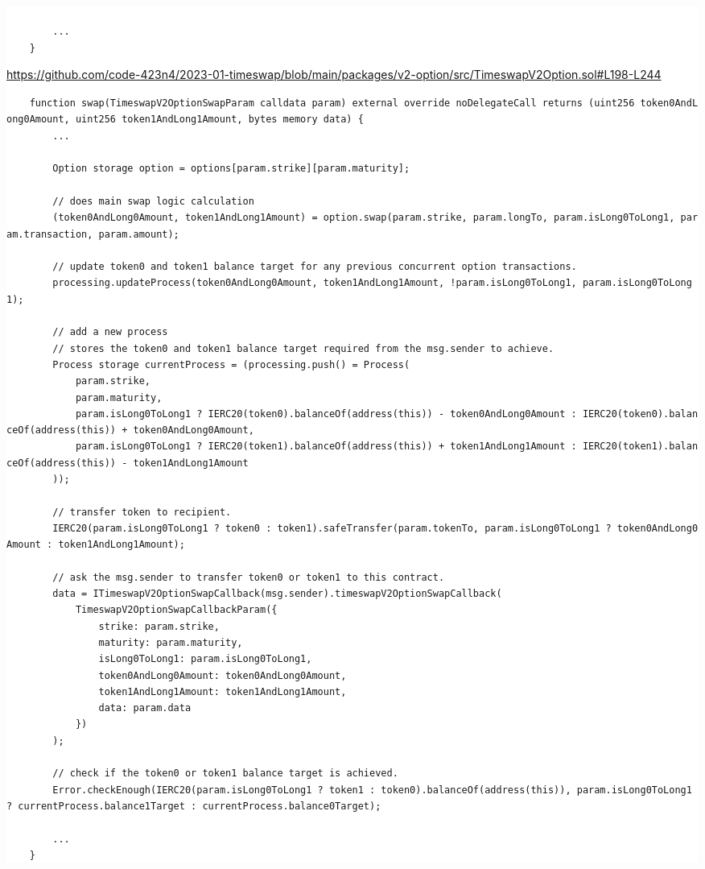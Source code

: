 ```solidity

        ...
    }
```

https://github.com/code-423n4/2023-01-timeswap/blob/main/packages/v2-option/src/TimeswapV2Option.sol#L198-L244
```solidity
    function swap(TimeswapV2OptionSwapParam calldata param) external override noDelegateCall returns (uint256 token0AndLong0Amount, uint256 token1AndLong1Amount, bytes memory data) {
        ...

        Option storage option = options[param.strike][param.maturity];

        // does main swap logic calculation
        (token0AndLong0Amount, token1AndLong1Amount) = option.swap(param.strike, param.longTo, param.isLong0ToLong1, param.transaction, param.amount);

        // update token0 and token1 balance target for any previous concurrent option transactions.
        processing.updateProcess(token0AndLong0Amount, token1AndLong1Amount, !param.isLong0ToLong1, param.isLong0ToLong1);

        // add a new process
        // stores the token0 and token1 balance target required from the msg.sender to achieve.
        Process storage currentProcess = (processing.push() = Process(
            param.strike,
            param.maturity,
            param.isLong0ToLong1 ? IERC20(token0).balanceOf(address(this)) - token0AndLong0Amount : IERC20(token0).balanceOf(address(this)) + token0AndLong0Amount,
            param.isLong0ToLong1 ? IERC20(token1).balanceOf(address(this)) + token1AndLong1Amount : IERC20(token1).balanceOf(address(this)) - token1AndLong1Amount
        ));

        // transfer token to recipient.
        IERC20(param.isLong0ToLong1 ? token0 : token1).safeTransfer(param.tokenTo, param.isLong0ToLong1 ? token0AndLong0Amount : token1AndLong1Amount);

        // ask the msg.sender to transfer token0 or token1 to this contract.
        data = ITimeswapV2OptionSwapCallback(msg.sender).timeswapV2OptionSwapCallback(
            TimeswapV2OptionSwapCallbackParam({
                strike: param.strike,
                maturity: param.maturity,
                isLong0ToLong1: param.isLong0ToLong1,
                token0AndLong0Amount: token0AndLong0Amount,
                token1AndLong1Amount: token1AndLong1Amount,
                data: param.data
            })
        );

        // check if the token0 or token1 balance target is achieved.
        Error.checkEnough(IERC20(param.isLong0ToLong1 ? token1 : token0).balanceOf(address(this)), param.isLong0ToLong1 ? currentProcess.balance1Target : currentProcess.balance0Target);

        ...
    }
```
